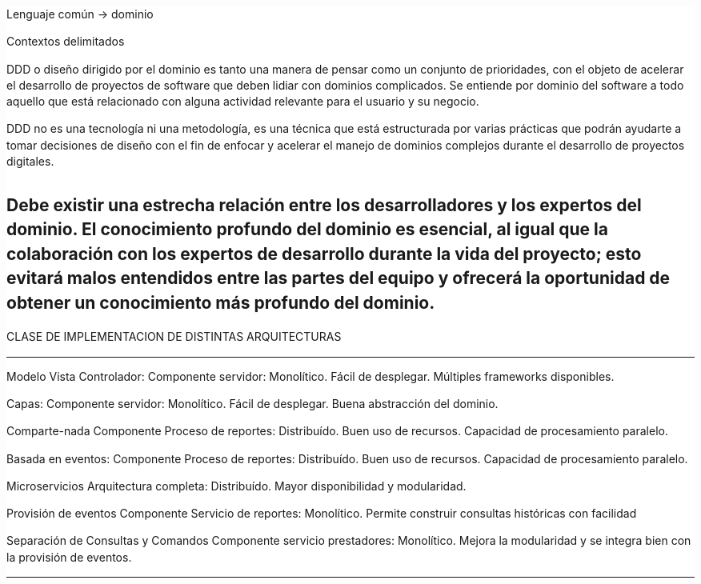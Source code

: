 Lenguaje común -> dominio

Contextos delimitados

DDD  o  diseño  dirigido  por  el  dominio  es tanto una manera de pensar como un conjunto 
de  prioridades,  con  el  objeto  de  acelerar  el desarrollo de proyectos de software que deben 
lidiar con dominios complicados.
Se  entiende  por  dominio  del  software  a  todo aquello   que   está   relacionado   con   alguna 
actividad   relevante   para   el   usuario   y   su negocio. 

DDD no es una tecnología ni una metodología, es una técnica que está estructurada por varias prácticas que podrán ayudarte a tomar 
decisiones de diseño con el fin de enfocar y acelerar el manejo de dominios complejos durante el desarrollo de proyectos digitales.

Debe existir una estrecha relación entre los desarrolladores y los expertos del dominio. El conocimiento profundo del dominio es esencial, 
al igual que la colaboración con los expertos de desarrollo durante la vida del proyecto; esto evitará malos entendidos entre las partes 
del equipo y ofrecerá la oportunidad de obtener un conocimiento más profundo del dominio.
------------------------------------------

CLASE DE IMPLEMENTACION DE DISTINTAS ARQUITECTURAS

-----------------------------------------

Modelo Vista Controlador:
Componente servidor: Monolítico.
Fácil de desplegar. Múltiples frameworks disponibles.

Capas:
Componente servidor: Monolítico.
Fácil de desplegar. Buena abstracción del dominio.

Comparte-nada
Componente Proceso de reportes:
Distribuído. Buen uso de recursos. Capacidad de procesamiento paralelo.

Basada en eventos:
Componente Proceso de reportes:
Distribuído. Buen uso de recursos. Capacidad de procesamiento paralelo.

Microservicios
Arquitectura completa:
Distribuído. Mayor disponibilidad y modularidad.

Provisión de eventos
Componente Servicio de reportes:
Monolítico. Permite construir consultas históricas con facilidad

Separación de Consultas y Comandos
Componente servicio prestadores: Monolítico. Mejora la modularidad y se integra bien con la provisión de eventos.

--------------------------
